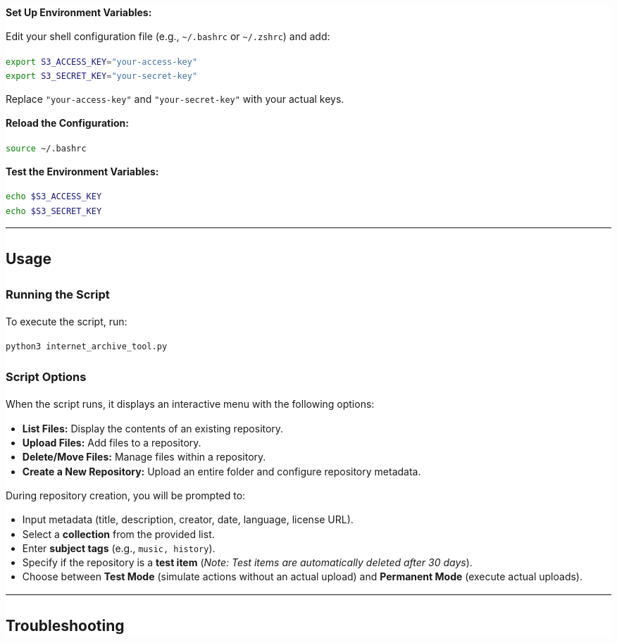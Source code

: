 **Set Up Environment Variables:**

Edit your shell configuration file (e.g., `~/.bashrc` or `~/.zshrc`) and add:

```bash
export S3_ACCESS_KEY="your-access-key"
export S3_SECRET_KEY="your-secret-key"
```

Replace `"your-access-key"` and `"your-secret-key"` with your actual keys.

**Reload the Configuration:**

```bash
source ~/.bashrc
```

**Test the Environment Variables:**

```bash
echo $S3_ACCESS_KEY
echo $S3_SECRET_KEY
```

---

## Usage

### Running the Script

To execute the script, run:

```bash
python3 internet_archive_tool.py
```

### Script Options

When the script runs, it displays an interactive menu with the following options:

- **List Files:** Display the contents of an existing repository.
- **Upload Files:** Add files to a repository.
- **Delete/Move Files:** Manage files within a repository.
- **Create a New Repository:** Upload an entire folder and configure repository metadata.

During repository creation, you will be prompted to:
- Input metadata (title, description, creator, date, language, license URL).
- Select a **collection** from the provided list.
- Enter **subject tags** (e.g., `music, history`).
- Specify if the repository is a **test item** (*Note: Test items are automatically deleted after 30 days*).
- Choose between **Test Mode** (simulate actions without an actual upload) and **Permanent Mode** (execute actual uploads).

---

## Troubleshooting
